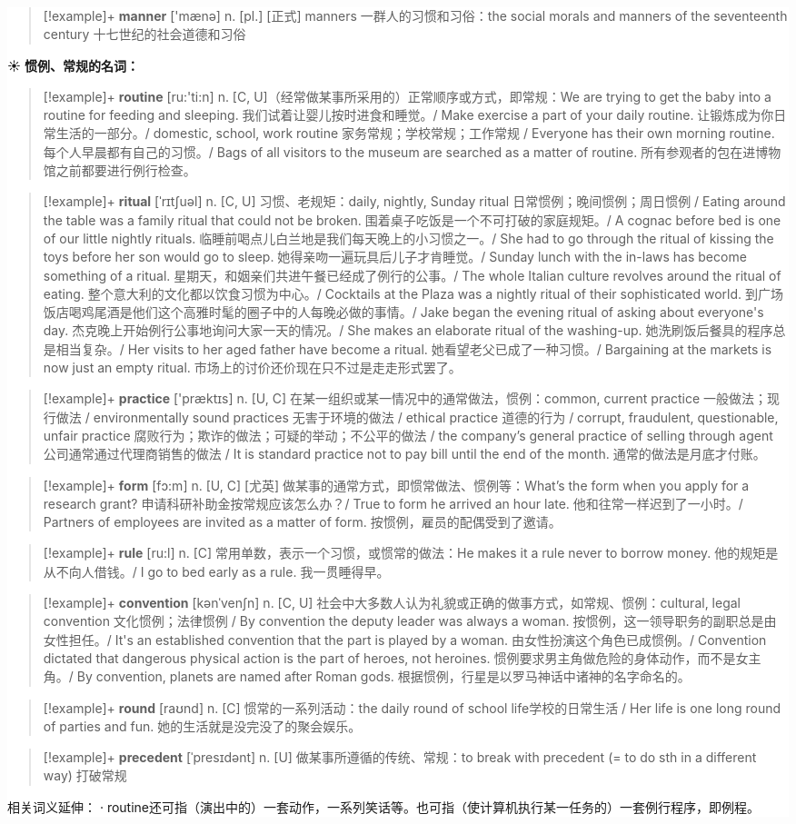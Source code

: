 >[!example]+ <span class="vocabulary">**manner**</span> ['mænə] 
> <span class="definition">n. [pl.] [正式] manners 一群人的习惯和习俗：</span>the social morals and manners of the seventeenth century 十七世纪的社会道德和习俗

☀ <span class="category">**惯例、常规的名词：**</span>
>[!example]+ <span class="vocabulary">**routine**</span> [ru:'ti:n] 
> <span class="definition">n. [C, U]（经常做某事所采用的）正常顺序或方式，即常规：</span>We are trying to get the baby into a routine for feeding and sleeping. 我们试着让婴儿按时进食和睡觉。/ Make exercise a part of your daily routine. 让锻炼成为你日常生活的一部分。/ domestic, school, work routine 家务常规；学校常规；工作常规 / Everyone has their own morning routine. 每个人早晨都有自己的习惯。/ Bags of all visitors to the museum are searched as a matter of routine. 所有参观者的包在进博物馆之前都要进行例行检查。
           
>[!example]+ <span class="vocabulary">**ritual**</span> [ˈrɪtʃuəl]
> <span class="definition">n. [C, U] 习惯、老规矩：</span>daily, nightly, Sunday ritual 日常惯例；晚间惯例；周日惯例 / Eating around the table was a family ritual that could not be broken. 围着桌子吃饭是一个不可打破的家庭规矩。/ A cognac before bed is one of our little nightly rituals. 临睡前喝点儿白兰地是我们每天晚上的小习惯之一。/ She had to go through the ritual of kissing the toys before her son would go to sleep. 她得亲吻一遍玩具后儿子才肯睡觉。/ Sunday lunch with the in-laws has become something of a ritual. 星期天，和姻亲们共进午餐已经成了例行的公事。/ The whole Italian culture revolves around the ritual of eating. 整个意大利的文化都以饮食习惯为中心。/ Cocktails at the Plaza was a nightly ritual of their sophisticated world. 到广场饭店喝鸡尾酒是他们这个高雅时髦的圈子中的人每晚必做的事情。/ Jake began the evening ritual of asking about everyone's day. 杰克晚上开始例行公事地询问大家一天的情况。/ She makes an elaborate ritual of the washing-up. 她洗刷饭后餐具的程序总是相当复杂。/ Her visits to her aged father have become a ritual. 她看望老父已成了一种习惯。/ Bargaining at the markets is now just an empty ritual. 市场上的讨价还价现在只不过是走走形式罢了。

>[!example]+ <span class="vocabulary">**practice**</span> ['præktɪs] 
> <span class="definition">n. [U, C] 在某一组织或某一情况中的通常做法，惯例：</span>common, current practice 一般做法；现行做法 / environmentally sound practices 无害于环境的做法 / ethical practice 道德的行为 / corrupt, fraudulent, questionable, unfair practice 腐败行为；欺诈的做法；可疑的举动；不公平的做法 / the company’s general practice of selling through agent 公司通常通过代理商销售的做法 / It is standard practice not to pay bill until the end of the month. 通常的做法是月底才付账。

>[!example]+ <span class="vocabulary">**form**</span> [fɔ:m] 
> <span class="definition">n. [U, C] [尤英] 做某事的通常方式，即惯常做法、惯例等：</span>What’s the form when you apply for a research grant? 申请科研补助金按常规应该怎么办？/ True to form he arrived an hour late. 他和往常一样迟到了一小时。/ Partners of employees are invited as a matter of form. 按惯例，雇员的配偶受到了邀请。

>[!example]+ <span class="vocabulary">**rule**</span> [ru:l] 
> <span class="definition">n. [C] 常用单数，表示一个习惯，或惯常的做法：</span>He makes it a rule never to borrow money. 他的规矩是从不向人借钱。/ I go to bed early as a rule. 我一贯睡得早。
           
>[!example]+ <span class="vocabulary">**convention**</span> [kənˈvenʃn]
> <span class="definition">n. [C, U] 社会中大多数人认为礼貌或正确的做事方式，如常规、惯例：</span>cultural, legal convention 文化惯例；法律惯例 / By convention the deputy leader was always a woman. 按惯例，这一领导职务的副职总是由女性担任。/ It's an established convention that the part is played by a woman. 由女性扮演这个角色已成惯例。/ Convention dictated that dangerous physical action is the part of heroes, not heroines. 惯例要求男主角做危险的身体动作，而不是女主角。/ By convention, planets are named after Roman gods. 根据惯例，行星是以罗马神话中诸神的名字命名的。

>[!example]+ <span class="vocabulary">**round**</span> [raʊnd] 
> <span class="definition">n. [C] 惯常的一系列活动：</span>the daily round of school life学校的日常生活 / Her life is one long round of parties and fun. 她的生活就是没完没了的聚会娱乐。
           
>[!example]+ <span class="vocabulary">**precedent**</span> [ˈpresɪdənt]
> <span class="definition">n. [U] 做某事所遵循的传统、常规：</span>to break with precedent (= to do sth in a different way) 打破常规

相关词义延伸：
· routine还可指（演出中的）一套动作，一系列笑话等。也可指（使计算机执行某一任务的）一套例行程序，即例程。
